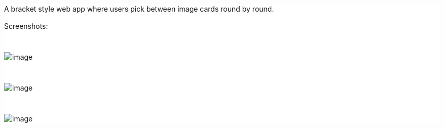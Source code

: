 A bracket style web app where users pick between image cards round by round.

Screenshots:
</br></br></br>
<img width="3693" height="1701" alt="image" src="https://github.com/user-attachments/assets/9d435b8f-ea25-4c20-9e94-c4fb92838247" />
</br></br></br>
<img width="3489" height="1781" alt="image" src="https://github.com/user-attachments/assets/9201cb0a-1407-4614-87bf-ef30d70c3d45" />
</br></br></br>
<img width="3161" height="1896" alt="image" src="https://github.com/user-attachments/assets/36435f79-e45e-4752-8bb0-129ba2577112" />
